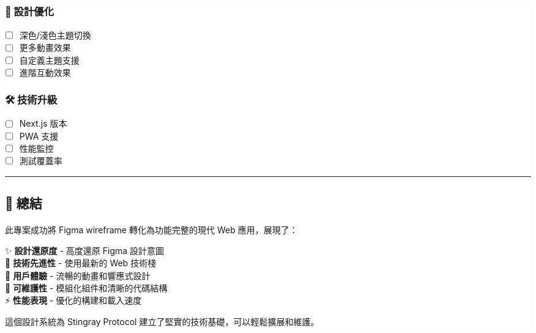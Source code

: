 ### 🎨 設計優化
- [ ] 深色/淺色主題切換
- [ ] 更多動畫效果
- [ ] 自定義主題支援
- [ ] 進階互動效果

### 🛠️ 技術升級
- [ ] Next.js 版本
- [ ] PWA 支援
- [ ] 性能監控
- [ ] 測試覆蓋率

---

## 📝 總結

此專案成功將 Figma wireframe 轉化為功能完整的現代 Web 應用，展現了：

✨ **設計還原度** - 高度還原 Figma 設計意圖  
🚀 **技術先進性** - 使用最新的 Web 技術棧  
📱 **用戶體驗** - 流暢的動畫和響應式設計  
🔧 **可維護性** - 模組化組件和清晰的代碼結構  
⚡ **性能表現** - 優化的構建和載入速度  

這個設計系統為 Stingray Protocol 建立了堅實的技術基礎，可以輕鬆擴展和維護。 